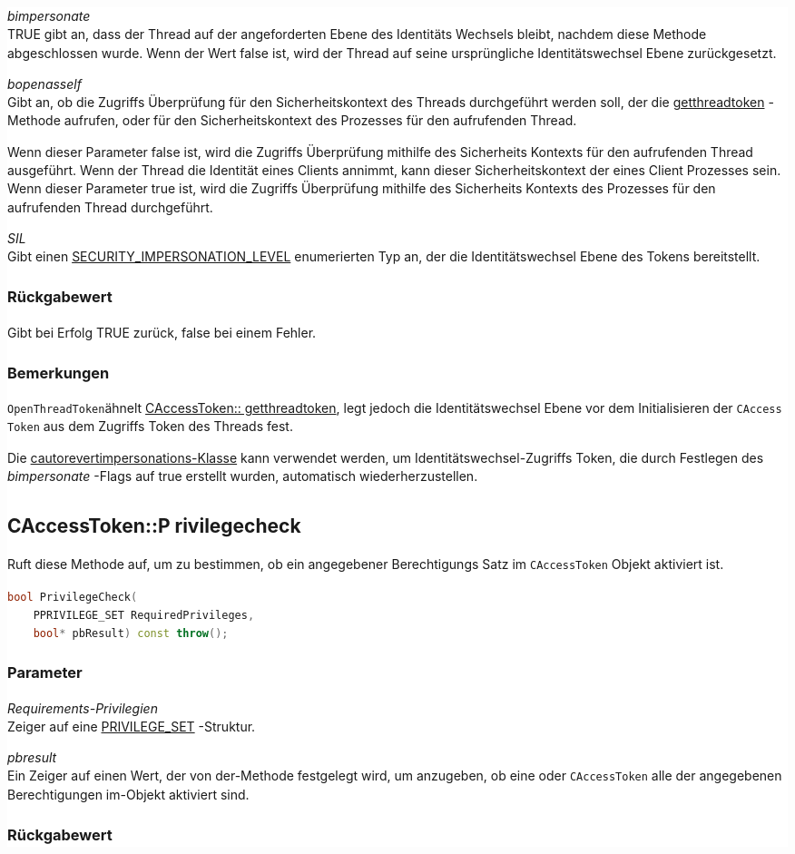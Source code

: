 *bimpersonate*<br/>
TRUE gibt an, dass der Thread auf der angeforderten Ebene des Identitäts Wechsels bleibt, nachdem diese Methode abgeschlossen wurde. Wenn der Wert false ist, wird der Thread auf seine ursprüngliche Identitätswechsel Ebene zurückgesetzt.

*bopenasself*<br/>
Gibt an, ob die Zugriffs Überprüfung für den Sicherheitskontext des Threads durchgeführt werden soll, der die [getthreadtoken](/windows/win32/api/processthreadsapi/nf-processthreadsapi-getcurrentthread) -Methode aufrufen, oder für den Sicherheitskontext des Prozesses für den aufrufenden Thread.

Wenn dieser Parameter false ist, wird die Zugriffs Überprüfung mithilfe des Sicherheits Kontexts für den aufrufenden Thread ausgeführt. Wenn der Thread die Identität eines Clients annimmt, kann dieser Sicherheitskontext der eines Client Prozesses sein. Wenn dieser Parameter true ist, wird die Zugriffs Überprüfung mithilfe des Sicherheits Kontexts des Prozesses für den aufrufenden Thread durchgeführt.

*SIL*<br/>
Gibt einen [SECURITY_IMPERSONATION_LEVEL](/windows/win32/api/winnt/ne-winnt-security_impersonation_level) enumerierten Typ an, der die Identitätswechsel Ebene des Tokens bereitstellt.

### <a name="return-value"></a>Rückgabewert

Gibt bei Erfolg TRUE zurück, false bei einem Fehler.

### <a name="remarks"></a>Bemerkungen

`OpenThreadToken`ähnelt [CAccessToken:: getthreadtoken](#getthreadtoken), legt jedoch die Identitätswechsel Ebene vor dem Initialisieren der `CAccessToken` aus dem Zugriffs Token des Threads fest.

Die [cautorevertimpersonations-Klasse](../../atl/reference/cautorevertimpersonation-class.md) kann verwendet werden, um Identitätswechsel-Zugriffs Token, die durch Festlegen des *bimpersonate* -Flags auf true erstellt wurden, automatisch wiederherzustellen.

## <a name="caccesstokenprivilegecheck"></a><a name="privilegecheck"></a>CAccessToken::P rivilegecheck

Ruft diese Methode auf, um zu bestimmen, ob ein angegebener Berechtigungs Satz im `CAccessToken` Objekt aktiviert ist.

```cpp
bool PrivilegeCheck(
    PPRIVILEGE_SET RequiredPrivileges,
    bool* pbResult) const throw();
```

### <a name="parameters"></a>Parameter

*Requirements-Privilegien*<br/>
Zeiger auf eine [PRIVILEGE_SET](/windows/win32/api/winnt/ns-winnt-privilege_set) -Struktur.

*pbresult*<br/>
Ein Zeiger auf einen Wert, der von der-Methode festgelegt wird, um anzugeben, ob eine oder `CAccessToken` alle der angegebenen Berechtigungen im-Objekt aktiviert sind.

### <a name="return-value"></a>Rückgabewert
